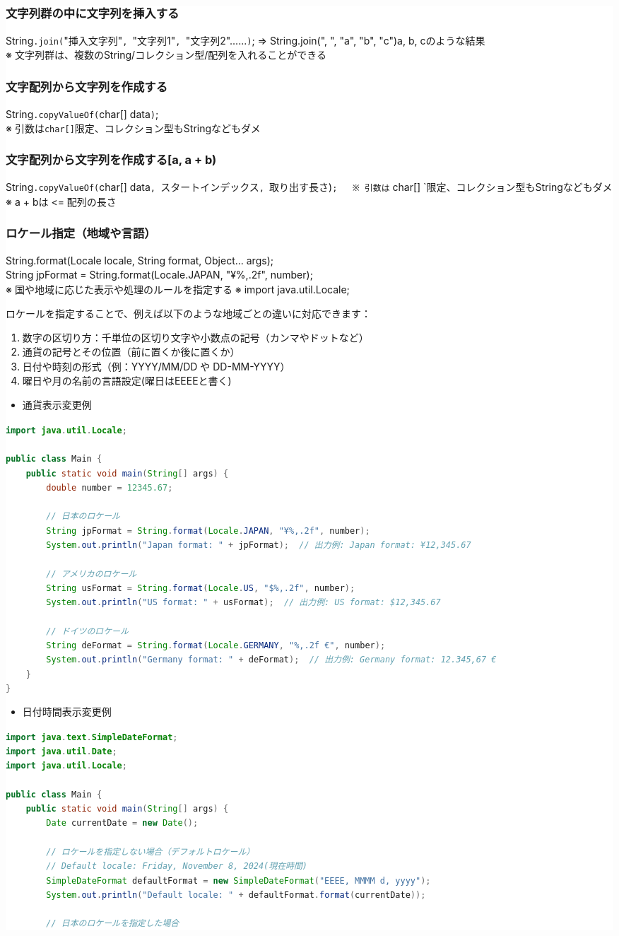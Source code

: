 ### 文字列群の中に文字列を挿入する
String`.join(`"挿入文字列"`, `"文字列1"`, `"文字列2"......`)`; ⇒ String.join(", ", "a", "b", "c")a, b, cのような結果  
※ 文字列群は、複数のString/コレクション型/配列を入れることができる

### 文字配列から文字列を作成する
String`.copyValueOf(`char[] data`)`;  
※ 引数は` char[] `限定、コレクション型もStringなどもダメ

### 文字配列から文字列を作成する\[a, a + b\)
String`.copyValueOf(`char[] data`, `スタートインデックス`, `取り出す長さ)`;  
※ 引数は` char[] `限定、コレクション型もStringなどもダメ  
※ a + bは <= 配列の長さ

### ロケール指定（地域や言語）
String.format(Locale locale, String format, Object... args);  
String jpFormat = String.format(Locale.JAPAN, "¥%,.2f", number);  
※ 国や地域に応じた表示や処理のルールを指定する
※ import java.util.Locale;  

ロケールを指定することで、例えば以下のような地域ごとの違いに対応できます：  
1. 数字の区切り方：千単位の区切り文字や小数点の記号（カンマやドットなど）
2. 通貨の記号とその位置（前に置くか後に置くか）
3. 日付や時刻の形式（例：YYYY/MM/DD や DD-MM-YYYY）
4. 曜日や月の名前の言語設定(曜日はEEEEと書く)

* 通貨表示変更例
``` Java
import java.util.Locale;

public class Main {
    public static void main(String[] args) {
        double number = 12345.67;

        // 日本のロケール
        String jpFormat = String.format(Locale.JAPAN, "¥%,.2f", number);
        System.out.println("Japan format: " + jpFormat);  // 出力例: Japan format: ¥12,345.67

        // アメリカのロケール
        String usFormat = String.format(Locale.US, "$%,.2f", number);
        System.out.println("US format: " + usFormat);  // 出力例: US format: $12,345.67

        // ドイツのロケール
        String deFormat = String.format(Locale.GERMANY, "%,.2f €", number);
        System.out.println("Germany format: " + deFormat);  // 出力例: Germany format: 12.345,67 €
    }
}
```

* 日付時間表示変更例
``` Java
import java.text.SimpleDateFormat;
import java.util.Date;
import java.util.Locale;

public class Main {
    public static void main(String[] args) {
        Date currentDate = new Date();

        // ロケールを指定しない場合（デフォルトロケール）
        // Default locale: Friday, November 8, 2024(現在時間)
        SimpleDateFormat defaultFormat = new SimpleDateFormat("EEEE, MMMM d, yyyy");
        System.out.println("Default locale: " + defaultFormat.format(currentDate));

        // 日本のロケールを指定した場合
```